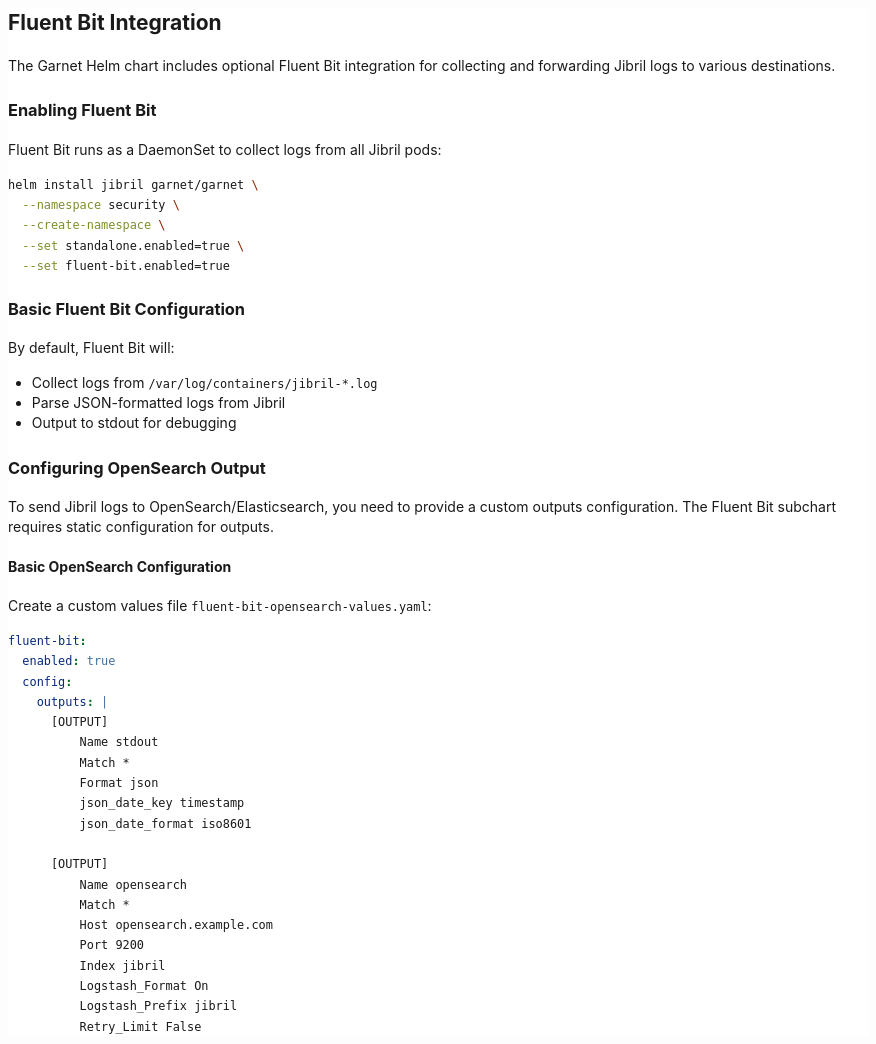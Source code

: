 ## Fluent Bit Integration

The Garnet Helm chart includes optional Fluent Bit integration for collecting and forwarding Jibril logs to various destinations.

### Enabling Fluent Bit

Fluent Bit runs as a DaemonSet to collect logs from all Jibril pods:

```bash
helm install jibril garnet/garnet \
  --namespace security \
  --create-namespace \
  --set standalone.enabled=true \
  --set fluent-bit.enabled=true
```

### Basic Fluent Bit Configuration

By default, Fluent Bit will:
- Collect logs from `/var/log/containers/jibril-*.log`
- Parse JSON-formatted logs from Jibril
- Output to stdout for debugging

### Configuring OpenSearch Output

To send Jibril logs to OpenSearch/Elasticsearch, you need to provide a custom outputs configuration. The Fluent Bit subchart requires static configuration for outputs.

#### Basic OpenSearch Configuration

Create a custom values file `fluent-bit-opensearch-values.yaml`:

```yaml
fluent-bit:
  enabled: true
  config:
    outputs: |
      [OUTPUT]
          Name stdout
          Match *
          Format json
          json_date_key timestamp
          json_date_format iso8601
      
      [OUTPUT]
          Name opensearch
          Match *
          Host opensearch.example.com
          Port 9200
          Index jibril
          Logstash_Format On
          Logstash_Prefix jibril
          Retry_Limit False
```
